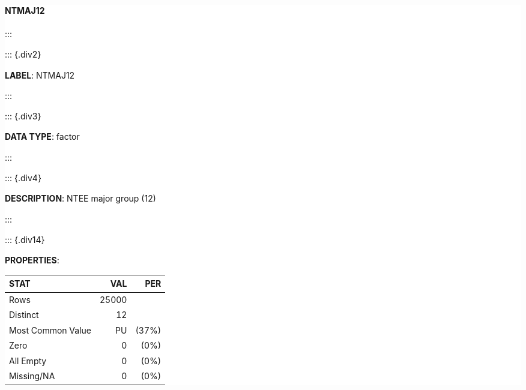 #### NTMAJ12

::: 

::: {.div2} 

**LABEL**: NTMAJ12




::: 

::: {.div3} 

**DATA TYPE**: factor




::: 

::: {.div4} 

**DESCRIPTION**: NTEE major group (12)




::: 

::: {.div14} 

**PROPERTIES**: 

<table>
 <thead>
  <tr>
   <th style="text-align:left;"> STAT </th>
   <th style="text-align:right;"> VAL </th>
   <th style="text-align:right;"> PER </th>
  </tr>
 </thead>
<tbody>
  <tr>
   <td style="text-align:left;"> Rows </td>
   <td style="text-align:right;"> 25000 </td>
   <td style="text-align:right;">  </td>
  </tr>
  <tr>
   <td style="text-align:left;"> Distinct </td>
   <td style="text-align:right;"> 12 </td>
   <td style="text-align:right;">  </td>
  </tr>
  <tr>
   <td style="text-align:left;"> Most Common Value </td>
   <td style="text-align:right;"> PU </td>
   <td style="text-align:right;"> (37%) </td>
  </tr>
  <tr>
   <td style="text-align:left;"> Zero </td>
   <td style="text-align:right;"> 0 </td>
   <td style="text-align:right;"> (0%) </td>
  </tr>
  <tr>
   <td style="text-align:left;"> All Empty </td>
   <td style="text-align:right;"> 0 </td>
   <td style="text-align:right;"> (0%) </td>
  </tr>
  <tr>
   <td style="text-align:left;"> Missing/NA </td>
   <td style="text-align:right;"> 0 </td>
   <td style="text-align:right;"> (0%) </td>